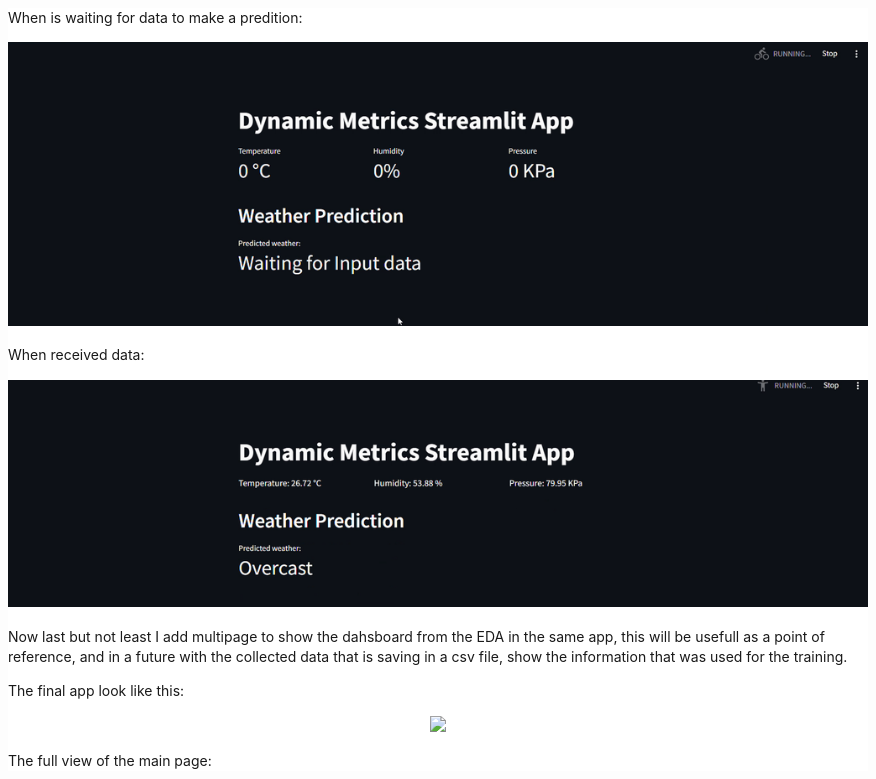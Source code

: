 When is waiting for data to make a predition:

<p align="center">
<img src="media/16.png">
</p>

When received data:

<p align="center">
<img src="media/17.png">
</p>

Now last but not least I add multipage to show the dahsboard from the EDA in the same app, this will be usefull as a point of reference, and in a future with the collected data that is saving in a csv file, show the information that was used for the training.

The final app look like this:

<p align="center">
<img src="media/18.gif">
</p>

The full view of the main page:

<p align="center">